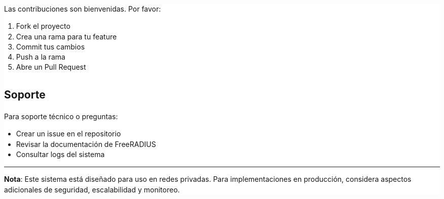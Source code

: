 Las contribuciones son bienvenidas. Por favor:

1. Fork el proyecto
2. Crea una rama para tu feature
3. Commit tus cambios
4. Push a la rama
5. Abre un Pull Request

## Soporte

Para soporte técnico o preguntas:

- Crear un issue en el repositorio
- Revisar la documentación de FreeRADIUS
- Consultar logs del sistema

---

**Nota**: Este sistema está diseñado para uso en redes privadas. Para implementaciones en producción, considera aspectos adicionales de seguridad, escalabilidad y monitoreo.
